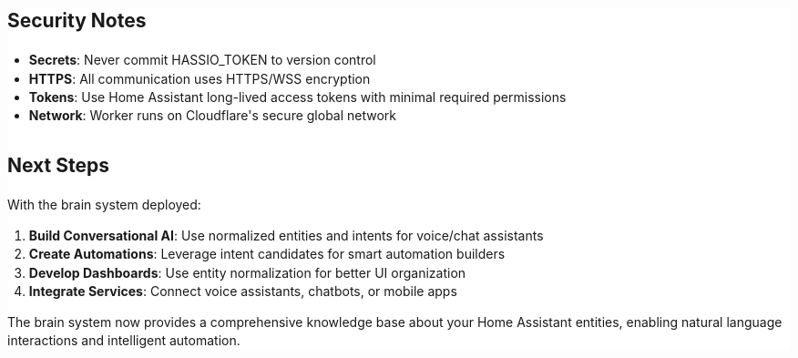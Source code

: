 ## Security Notes

- **Secrets**: Never commit HASSIO_TOKEN to version control
- **HTTPS**: All communication uses HTTPS/WSS encryption
- **Tokens**: Use Home Assistant long-lived access tokens with minimal required permissions
- **Network**: Worker runs on Cloudflare's secure global network

## Next Steps

With the brain system deployed:

1. **Build Conversational AI**: Use normalized entities and intents for voice/chat assistants
2. **Create Automations**: Leverage intent candidates for smart automation builders
3. **Develop Dashboards**: Use entity normalization for better UI organization
4. **Integrate Services**: Connect voice assistants, chatbots, or mobile apps

The brain system now provides a comprehensive knowledge base about your Home Assistant entities, enabling natural language interactions and intelligent automation.
